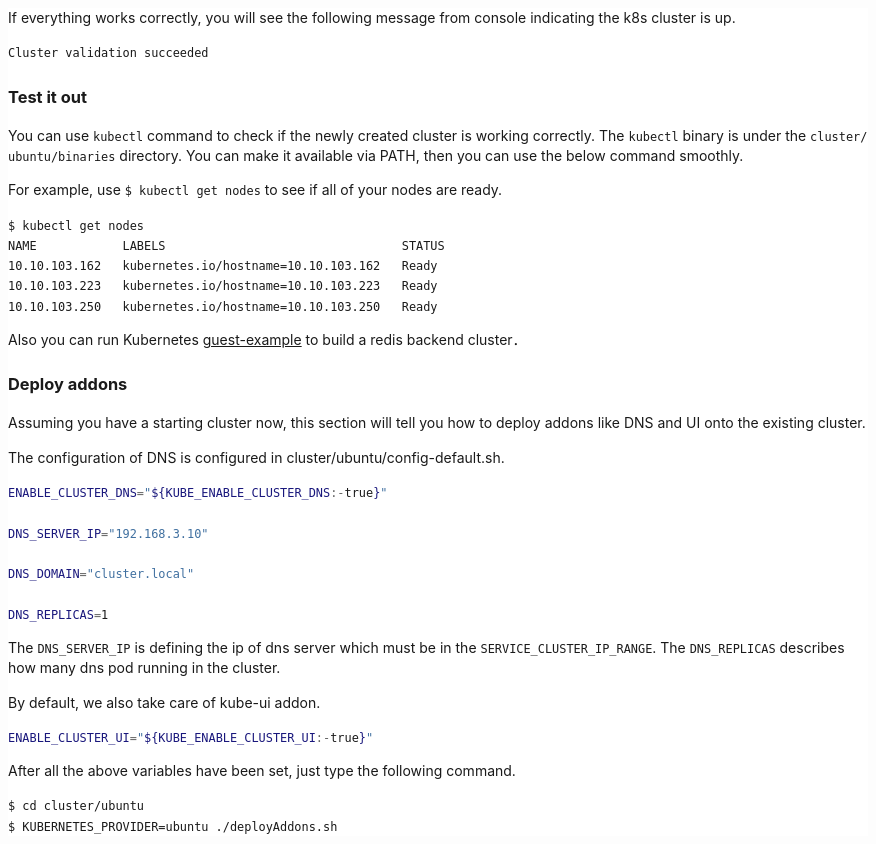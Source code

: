 If everything works correctly, you will see the following message from console indicating the k8s cluster is up.

```console
Cluster validation succeeded
```

### Test it out

You can use `kubectl` command to check if the newly created cluster is working correctly.
The `kubectl` binary is under the `cluster/ubuntu/binaries` directory.
You can make it available via PATH, then you can use the below command smoothly.

For example, use `$ kubectl get nodes` to see if all of your nodes are ready.

```console
$ kubectl get nodes
NAME            LABELS                                 STATUS
10.10.103.162   kubernetes.io/hostname=10.10.103.162   Ready
10.10.103.223   kubernetes.io/hostname=10.10.103.223   Ready
10.10.103.250   kubernetes.io/hostname=10.10.103.250   Ready
```

Also you can run Kubernetes [guest-example](../../examples/guestbook/) to build a redis backend cluster．


### Deploy addons

Assuming you have a starting cluster now, this section will tell you how to deploy addons like DNS
and UI onto the existing cluster.

The configuration of DNS is configured in cluster/ubuntu/config-default.sh.

```sh
ENABLE_CLUSTER_DNS="${KUBE_ENABLE_CLUSTER_DNS:-true}"

DNS_SERVER_IP="192.168.3.10"

DNS_DOMAIN="cluster.local"

DNS_REPLICAS=1
```

The `DNS_SERVER_IP` is defining the ip of dns server which must be in the `SERVICE_CLUSTER_IP_RANGE`.
The `DNS_REPLICAS` describes how many dns pod running in the cluster.

By default, we also take care of kube-ui addon.

```sh
ENABLE_CLUSTER_UI="${KUBE_ENABLE_CLUSTER_UI:-true}"
```

After all the above variables have been set, just type the following command.

```console
$ cd cluster/ubuntu
$ KUBERNETES_PROVIDER=ubuntu ./deployAddons.sh
```
